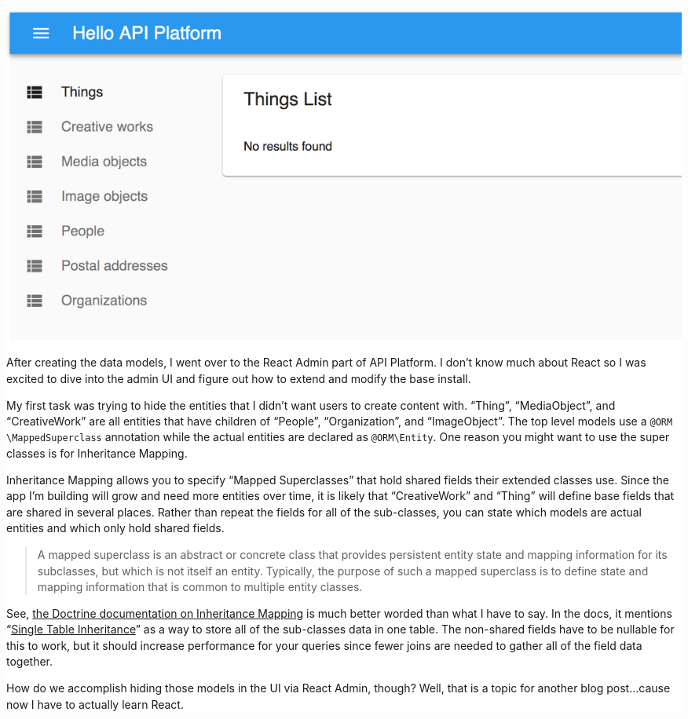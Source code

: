 ![](./asset-1.png)

After creating the data models, I went over to the React Admin part of API Platform. I don’t know much about React so I was excited to dive into the admin UI and figure out how to extend and modify the base install.

My first task was trying to hide the entities that I didn’t want users to create content with. “Thing”, “MediaObject”, and “CreativeWork” are all entities that have children of “People”, “Organization”, and “ImageObject”. The top level models use a `@ORM\MappedSuperclass` annotation while the actual entities are declared as `@ORM\Entity`. One reason you might want to use the super classes is for Inheritance Mapping.

Inheritance Mapping allows you to specify “Mapped Superclasses” that hold shared fields their extended classes use. Since the app I’m building will grow and need more entities over time, it is likely that “CreativeWork” and “Thing” will define base fields that are shared in several places. Rather than repeat the fields for all of the sub-classes, you can state which models are actual entities and which only hold shared fields.

> A mapped superclass is an abstract or concrete class that provides persistent entity state and mapping information for its subclasses, but which is not itself an entity. Typically, the purpose of such a mapped superclass is to define state and mapping information that is common to multiple entity classes.

See, [the Doctrine documentation on Inheritance Mapping](https://www.doctrine-project.org/projects/doctrine-orm/en/2.6/reference/inheritance-mapping.html) is much better worded than what I have to say. In the docs, it mentions “[Single Table Inheritance](http://martinfowler.com/eaaCatalog/singleTableInheritance.html)” as a way to store all of the sub-classes data in one table. The non-shared fields have to be nullable for this to work, but it should increase performance for your queries since fewer joins are needed to gather all of the field data together.

How do we accomplish hiding those models in the UI via React Admin, though? Well, that is a topic for another blog post…cause now I have to actually learn React.

